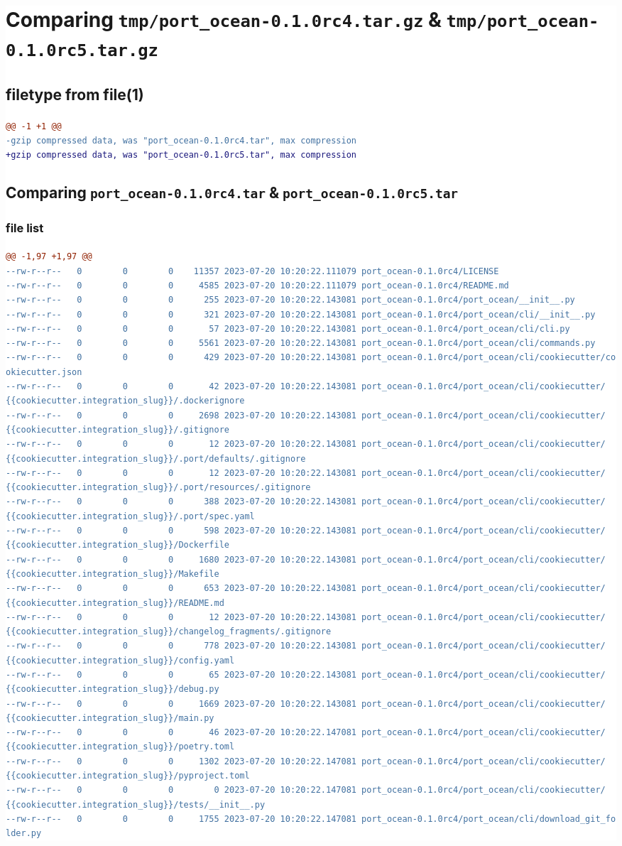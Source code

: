 # Comparing `tmp/port_ocean-0.1.0rc4.tar.gz` & `tmp/port_ocean-0.1.0rc5.tar.gz`

## filetype from file(1)

```diff
@@ -1 +1 @@
-gzip compressed data, was "port_ocean-0.1.0rc4.tar", max compression
+gzip compressed data, was "port_ocean-0.1.0rc5.tar", max compression
```

## Comparing `port_ocean-0.1.0rc4.tar` & `port_ocean-0.1.0rc5.tar`

### file list

```diff
@@ -1,97 +1,97 @@
--rw-r--r--   0        0        0    11357 2023-07-20 10:20:22.111079 port_ocean-0.1.0rc4/LICENSE
--rw-r--r--   0        0        0     4585 2023-07-20 10:20:22.111079 port_ocean-0.1.0rc4/README.md
--rw-r--r--   0        0        0      255 2023-07-20 10:20:22.143081 port_ocean-0.1.0rc4/port_ocean/__init__.py
--rw-r--r--   0        0        0      321 2023-07-20 10:20:22.143081 port_ocean-0.1.0rc4/port_ocean/cli/__init__.py
--rw-r--r--   0        0        0       57 2023-07-20 10:20:22.143081 port_ocean-0.1.0rc4/port_ocean/cli/cli.py
--rw-r--r--   0        0        0     5561 2023-07-20 10:20:22.143081 port_ocean-0.1.0rc4/port_ocean/cli/commands.py
--rw-r--r--   0        0        0      429 2023-07-20 10:20:22.143081 port_ocean-0.1.0rc4/port_ocean/cli/cookiecutter/cookiecutter.json
--rw-r--r--   0        0        0       42 2023-07-20 10:20:22.143081 port_ocean-0.1.0rc4/port_ocean/cli/cookiecutter/{{cookiecutter.integration_slug}}/.dockerignore
--rw-r--r--   0        0        0     2698 2023-07-20 10:20:22.143081 port_ocean-0.1.0rc4/port_ocean/cli/cookiecutter/{{cookiecutter.integration_slug}}/.gitignore
--rw-r--r--   0        0        0       12 2023-07-20 10:20:22.143081 port_ocean-0.1.0rc4/port_ocean/cli/cookiecutter/{{cookiecutter.integration_slug}}/.port/defaults/.gitignore
--rw-r--r--   0        0        0       12 2023-07-20 10:20:22.143081 port_ocean-0.1.0rc4/port_ocean/cli/cookiecutter/{{cookiecutter.integration_slug}}/.port/resources/.gitignore
--rw-r--r--   0        0        0      388 2023-07-20 10:20:22.143081 port_ocean-0.1.0rc4/port_ocean/cli/cookiecutter/{{cookiecutter.integration_slug}}/.port/spec.yaml
--rw-r--r--   0        0        0      598 2023-07-20 10:20:22.143081 port_ocean-0.1.0rc4/port_ocean/cli/cookiecutter/{{cookiecutter.integration_slug}}/Dockerfile
--rw-r--r--   0        0        0     1680 2023-07-20 10:20:22.143081 port_ocean-0.1.0rc4/port_ocean/cli/cookiecutter/{{cookiecutter.integration_slug}}/Makefile
--rw-r--r--   0        0        0      653 2023-07-20 10:20:22.143081 port_ocean-0.1.0rc4/port_ocean/cli/cookiecutter/{{cookiecutter.integration_slug}}/README.md
--rw-r--r--   0        0        0       12 2023-07-20 10:20:22.143081 port_ocean-0.1.0rc4/port_ocean/cli/cookiecutter/{{cookiecutter.integration_slug}}/changelog_fragments/.gitignore
--rw-r--r--   0        0        0      778 2023-07-20 10:20:22.143081 port_ocean-0.1.0rc4/port_ocean/cli/cookiecutter/{{cookiecutter.integration_slug}}/config.yaml
--rw-r--r--   0        0        0       65 2023-07-20 10:20:22.143081 port_ocean-0.1.0rc4/port_ocean/cli/cookiecutter/{{cookiecutter.integration_slug}}/debug.py
--rw-r--r--   0        0        0     1669 2023-07-20 10:20:22.143081 port_ocean-0.1.0rc4/port_ocean/cli/cookiecutter/{{cookiecutter.integration_slug}}/main.py
--rw-r--r--   0        0        0       46 2023-07-20 10:20:22.147081 port_ocean-0.1.0rc4/port_ocean/cli/cookiecutter/{{cookiecutter.integration_slug}}/poetry.toml
--rw-r--r--   0        0        0     1302 2023-07-20 10:20:22.147081 port_ocean-0.1.0rc4/port_ocean/cli/cookiecutter/{{cookiecutter.integration_slug}}/pyproject.toml
--rw-r--r--   0        0        0        0 2023-07-20 10:20:22.147081 port_ocean-0.1.0rc4/port_ocean/cli/cookiecutter/{{cookiecutter.integration_slug}}/tests/__init__.py
--rw-r--r--   0        0        0     1755 2023-07-20 10:20:22.147081 port_ocean-0.1.0rc4/port_ocean/cli/download_git_folder.py
```
